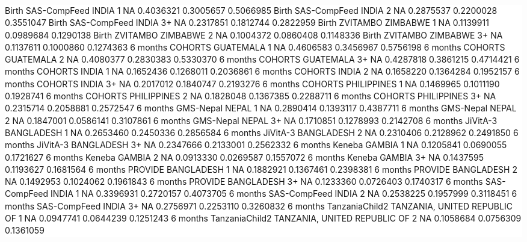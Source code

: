 Birth       SAS-CompFeed     INDIA                          1                    NA                0.4036321   0.3005657   0.5066985
Birth       SAS-CompFeed     INDIA                          2                    NA                0.2875537   0.2200028   0.3551047
Birth       SAS-CompFeed     INDIA                          3+                   NA                0.2317851   0.1812744   0.2822959
Birth       ZVITAMBO         ZIMBABWE                       1                    NA                0.1139911   0.0989684   0.1290138
Birth       ZVITAMBO         ZIMBABWE                       2                    NA                0.1004372   0.0860408   0.1148336
Birth       ZVITAMBO         ZIMBABWE                       3+                   NA                0.1137611   0.1000860   0.1274363
6 months    COHORTS          GUATEMALA                      1                    NA                0.4606583   0.3456967   0.5756198
6 months    COHORTS          GUATEMALA                      2                    NA                0.4080377   0.2830383   0.5330370
6 months    COHORTS          GUATEMALA                      3+                   NA                0.4287818   0.3861215   0.4714421
6 months    COHORTS          INDIA                          1                    NA                0.1652436   0.1268011   0.2036861
6 months    COHORTS          INDIA                          2                    NA                0.1658220   0.1364284   0.1952157
6 months    COHORTS          INDIA                          3+                   NA                0.2017012   0.1840747   0.2193276
6 months    COHORTS          PHILIPPINES                    1                    NA                0.1469965   0.1011190   0.1928741
6 months    COHORTS          PHILIPPINES                    2                    NA                0.1828048   0.1367385   0.2288711
6 months    COHORTS          PHILIPPINES                    3+                   NA                0.2315714   0.2058881   0.2572547
6 months    GMS-Nepal        NEPAL                          1                    NA                0.2890414   0.1393117   0.4387711
6 months    GMS-Nepal        NEPAL                          2                    NA                0.1847001   0.0586141   0.3107861
6 months    GMS-Nepal        NEPAL                          3+                   NA                0.1710851   0.1278993   0.2142708
6 months    JiVitA-3         BANGLADESH                     1                    NA                0.2653460   0.2450336   0.2856584
6 months    JiVitA-3         BANGLADESH                     2                    NA                0.2310406   0.2128962   0.2491850
6 months    JiVitA-3         BANGLADESH                     3+                   NA                0.2347666   0.2133001   0.2562332
6 months    Keneba           GAMBIA                         1                    NA                0.1205841   0.0690055   0.1721627
6 months    Keneba           GAMBIA                         2                    NA                0.0913330   0.0269587   0.1557072
6 months    Keneba           GAMBIA                         3+                   NA                0.1437595   0.1193627   0.1681564
6 months    PROVIDE          BANGLADESH                     1                    NA                0.1882921   0.1367461   0.2398381
6 months    PROVIDE          BANGLADESH                     2                    NA                0.1492953   0.1024062   0.1961843
6 months    PROVIDE          BANGLADESH                     3+                   NA                0.1233360   0.0726403   0.1740317
6 months    SAS-CompFeed     INDIA                          1                    NA                0.3396931   0.2720157   0.4073705
6 months    SAS-CompFeed     INDIA                          2                    NA                0.2538225   0.1957999   0.3118451
6 months    SAS-CompFeed     INDIA                          3+                   NA                0.2756971   0.2253110   0.3260832
6 months    TanzaniaChild2   TANZANIA, UNITED REPUBLIC OF   1                    NA                0.0947741   0.0644239   0.1251243
6 months    TanzaniaChild2   TANZANIA, UNITED REPUBLIC OF   2                    NA                0.1058684   0.0756309   0.1361059
